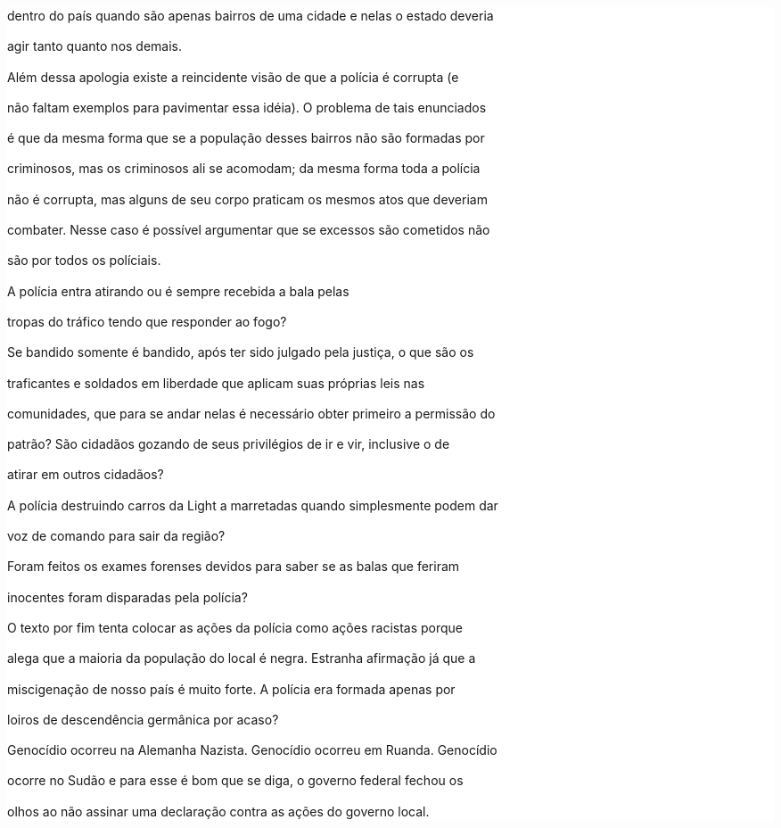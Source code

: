 dentro do país quando são apenas bairros de uma cidade e nelas o estado deveria  

agir tanto quanto nos demais.  

Além dessa apologia existe a reincidente visão de que a polícia é corrupta (e  

não faltam exemplos para pavimentar essa idéia). O problema de tais enunciados  

é que da mesma forma que se a população desses bairros não são formadas por  

criminosos, mas os criminosos ali se acomodam; da mesma forma toda a polícia  

não é corrupta, mas alguns de seu corpo praticam os mesmos atos que deveriam  

combater. Nesse caso é possível argumentar que se excessos são cometidos não  

são por todos os políciais.  

  

  

  

A polícia entra atirando ou é sempre recebida a bala pelas  

tropas do tráfico tendo que responder ao fogo?  

  

Se bandido somente é bandido, após ter sido julgado pela justiça, o que são os  

traficantes e soldados em liberdade que aplicam suas próprias leis nas  

comunidades, que para se andar nelas é necessário obter primeiro a permissão do  

patrão? São cidadãos gozando de seus privilégios de ir e vir, inclusive o de  

atirar em outros cidadãos?  

  

A polícia destruindo carros da Light a marretadas quando simplesmente podem dar  

voz de comando para sair da região?  

  

Foram feitos os exames forenses devidos para saber se as balas que feriram  

inocentes foram disparadas pela polícia?  

  

O texto por fim tenta colocar as ações da polícia como ações racistas porque  

alega que a maioria da população do local é negra. Estranha afirmação já que a  

miscigenação de nosso país é muito forte. A polícia era formada apenas por  

loiros de descendência germânica por acaso?  

  

Genocídio ocorreu na Alemanha Nazista. Genocídio ocorreu em Ruanda. Genocídio  

ocorre no Sudão e para esse é bom que se diga, o governo federal fechou os  

olhos ao não assinar uma declaração contra as ações do governo local.   

